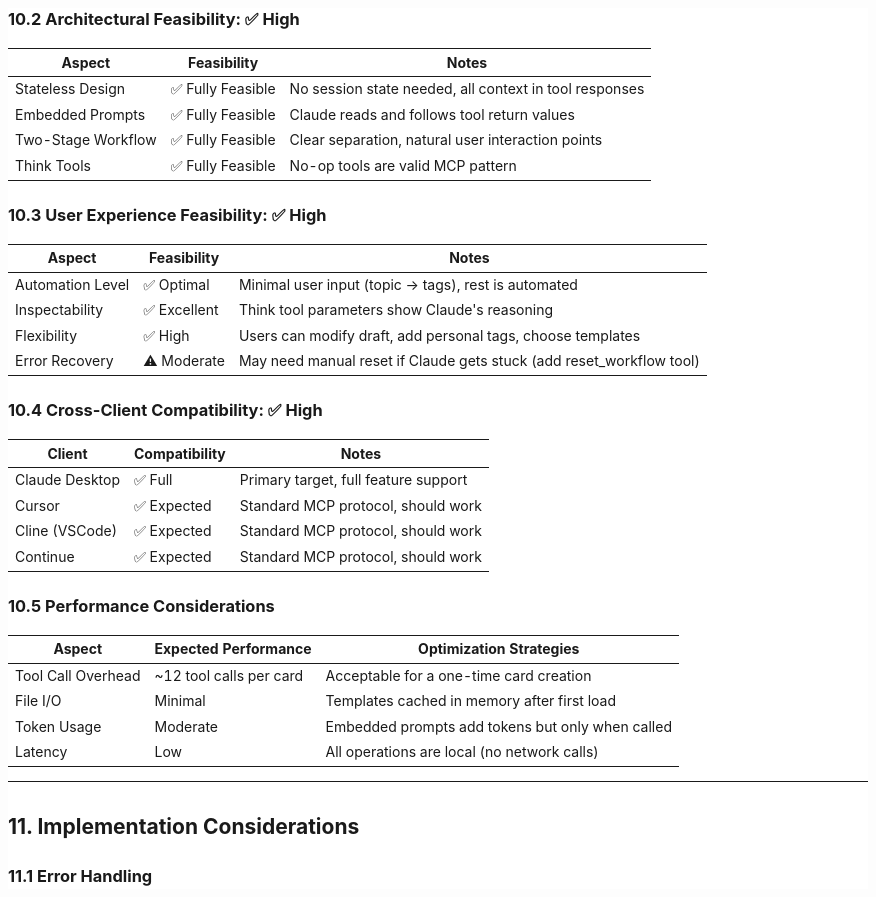 ### 10.2 Architectural Feasibility: ✅ High

| Aspect | Feasibility | Notes |
|--------|-------------|-------|
| Stateless Design | ✅ Fully Feasible | No session state needed, all context in tool responses |
| Embedded Prompts | ✅ Fully Feasible | Claude reads and follows tool return values |
| Two-Stage Workflow | ✅ Fully Feasible | Clear separation, natural user interaction points |
| Think Tools | ✅ Fully Feasible | No-op tools are valid MCP pattern |

### 10.3 User Experience Feasibility: ✅ High

| Aspect | Feasibility | Notes |
|--------|-------------|-------|
| Automation Level | ✅ Optimal | Minimal user input (topic → tags), rest is automated |
| Inspectability | ✅ Excellent | Think tool parameters show Claude's reasoning |
| Flexibility | ✅ High | Users can modify draft, add personal tags, choose templates |
| Error Recovery | ⚠️ Moderate | May need manual reset if Claude gets stuck (add reset_workflow tool) |

### 10.4 Cross-Client Compatibility: ✅ High

| Client | Compatibility | Notes |
|--------|---------------|-------|
| Claude Desktop | ✅ Full | Primary target, full feature support |
| Cursor | ✅ Expected | Standard MCP protocol, should work |
| Cline (VSCode) | ✅ Expected | Standard MCP protocol, should work |
| Continue | ✅ Expected | Standard MCP protocol, should work |

### 10.5 Performance Considerations

| Aspect | Expected Performance | Optimization Strategies |
|--------|---------------------|------------------------|
| Tool Call Overhead | ~12 tool calls per card | Acceptable for a one-time card creation |
| File I/O | Minimal | Templates cached in memory after first load |
| Token Usage | Moderate | Embedded prompts add tokens but only when called |
| Latency | Low | All operations are local (no network calls) |

---

## 11. Implementation Considerations

### 11.1 Error Handling
